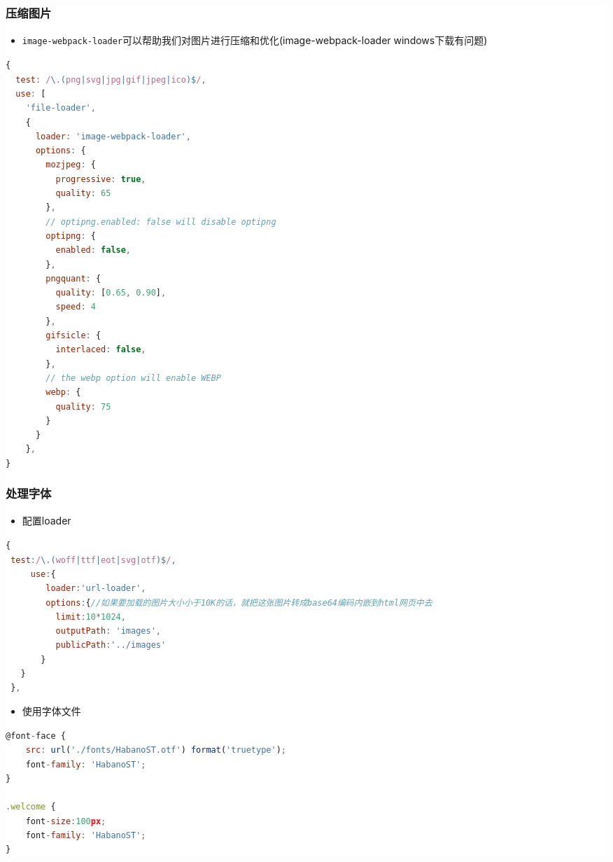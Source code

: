 ```js
```
### 压缩图片
- `image-webpack-loader`可以帮助我们对图片进行压缩和优化(image-webpack-loader windows下载有问题)
```js
{
  test: /\.(png|svg|jpg|gif|jpeg|ico)$/,
  use: [
    'file-loader',
    {
      loader: 'image-webpack-loader',
      options: {
        mozjpeg: {
          progressive: true,
          quality: 65
        },
        // optipng.enabled: false will disable optipng
        optipng: {
          enabled: false,
        },
        pngquant: {
          quality: [0.65, 0.90],
          speed: 4
        },
        gifsicle: {
          interlaced: false,
        },
        // the webp option will enable WEBP
        webp: {
          quality: 75
        }
      }
    },
}
```

### 处理字体
- 配置loader
```js
{
 test:/\.(woff|ttf|eot|svg|otf)$/,
     use:{
        loader:'url-loader',
        options:{//如果要加载的图片大小小于10K的话，就把这张图片转成base64编码内嵌到html网页中去
          limit:10*1024,
          outputPath: 'images',
          publicPath:'../images'
       }
   }
 },
```
- 使用字体文件
```js
@font-face {
    src: url('./fonts/HabanoST.otf') format('truetype');
    font-family: 'HabanoST';
}

.welcome {
    font-size:100px;
    font-family: 'HabanoST';
}
```
